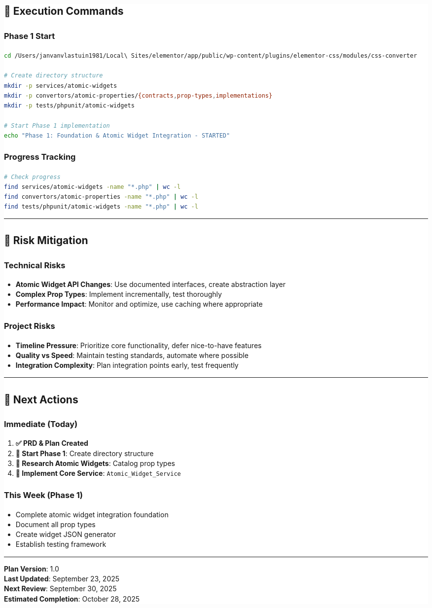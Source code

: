 ## 🚀 **Execution Commands**

### **Phase 1 Start**
```bash
cd /Users/janvanvlastuin1981/Local\ Sites/elementor/app/public/wp-content/plugins/elementor-css/modules/css-converter

# Create directory structure
mkdir -p services/atomic-widgets
mkdir -p convertors/atomic-properties/{contracts,prop-types,implementations}
mkdir -p tests/phpunit/atomic-widgets

# Start Phase 1 implementation
echo "Phase 1: Foundation & Atomic Widget Integration - STARTED"
```

### **Progress Tracking**
```bash
# Check progress
find services/atomic-widgets -name "*.php" | wc -l
find convertors/atomic-properties -name "*.php" | wc -l
find tests/phpunit/atomic-widgets -name "*.php" | wc -l
```

---

## 📝 **Risk Mitigation**

### **Technical Risks**
- **Atomic Widget API Changes**: Use documented interfaces, create abstraction layer
- **Complex Prop Types**: Implement incrementally, test thoroughly
- **Performance Impact**: Monitor and optimize, use caching where appropriate

### **Project Risks**
- **Timeline Pressure**: Prioritize core functionality, defer nice-to-have features
- **Quality vs Speed**: Maintain testing standards, automate where possible
- **Integration Complexity**: Plan integration points early, test frequently

---

## 🎯 **Next Actions**

### **Immediate (Today)**
1. **✅ PRD & Plan Created**
2. **🔄 Start Phase 1**: Create directory structure
3. **🔄 Research Atomic Widgets**: Catalog prop types
4. **🔄 Implement Core Service**: `Atomic_Widget_Service`

### **This Week (Phase 1)**
- Complete atomic widget integration foundation
- Document all prop types
- Create widget JSON generator
- Establish testing framework

---

**Plan Version**: 1.0  
**Last Updated**: September 23, 2025  
**Next Review**: September 30, 2025  
**Estimated Completion**: October 28, 2025
